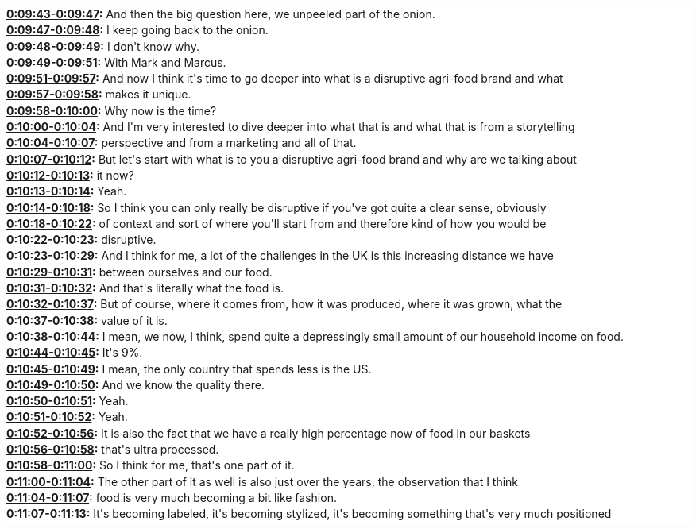 **[0:09:43-0:09:47](https://investinginregenerativeagriculture.com/kirsty-saddler#t=0:09:43):**  And then the big question here, we unpeeled part of the onion.  
**[0:09:47-0:09:48](https://investinginregenerativeagriculture.com/kirsty-saddler#t=0:09:47):**  I keep going back to the onion.  
**[0:09:48-0:09:49](https://investinginregenerativeagriculture.com/kirsty-saddler#t=0:09:48):**  I don't know why.  
**[0:09:49-0:09:51](https://investinginregenerativeagriculture.com/kirsty-saddler#t=0:09:49):**  With Mark and Marcus.  
**[0:09:51-0:09:57](https://investinginregenerativeagriculture.com/kirsty-saddler#t=0:09:51):**  And now I think it's time to go deeper into what is a disruptive agri-food brand and what  
**[0:09:57-0:09:58](https://investinginregenerativeagriculture.com/kirsty-saddler#t=0:09:57):**  makes it unique.  
**[0:09:58-0:10:00](https://investinginregenerativeagriculture.com/kirsty-saddler#t=0:09:58):**  Why now is the time?  
**[0:10:00-0:10:04](https://investinginregenerativeagriculture.com/kirsty-saddler#t=0:10:00):**  And I'm very interested to dive deeper into what that is and what that is from a storytelling  
**[0:10:04-0:10:07](https://investinginregenerativeagriculture.com/kirsty-saddler#t=0:10:04):**  perspective and from a marketing and all of that.  
**[0:10:07-0:10:12](https://investinginregenerativeagriculture.com/kirsty-saddler#t=0:10:07):**  But let's start with what is to you a disruptive agri-food brand and why are we talking about  
**[0:10:12-0:10:13](https://investinginregenerativeagriculture.com/kirsty-saddler#t=0:10:12):**  it now?  
**[0:10:13-0:10:14](https://investinginregenerativeagriculture.com/kirsty-saddler#t=0:10:13):**  Yeah.  
**[0:10:14-0:10:18](https://investinginregenerativeagriculture.com/kirsty-saddler#t=0:10:14):**  So I think you can only really be disruptive if you've got quite a clear sense, obviously  
**[0:10:18-0:10:22](https://investinginregenerativeagriculture.com/kirsty-saddler#t=0:10:18):**  of context and sort of where you'll start from and therefore kind of how you would be  
**[0:10:22-0:10:23](https://investinginregenerativeagriculture.com/kirsty-saddler#t=0:10:22):**  disruptive.  
**[0:10:23-0:10:29](https://investinginregenerativeagriculture.com/kirsty-saddler#t=0:10:23):**  And I think for me, a lot of the challenges in the UK is this increasing distance we have  
**[0:10:29-0:10:31](https://investinginregenerativeagriculture.com/kirsty-saddler#t=0:10:29):**  between ourselves and our food.  
**[0:10:31-0:10:32](https://investinginregenerativeagriculture.com/kirsty-saddler#t=0:10:31):**  And that's literally what the food is.  
**[0:10:32-0:10:37](https://investinginregenerativeagriculture.com/kirsty-saddler#t=0:10:32):**  But of course, where it comes from, how it was produced, where it was grown, what the  
**[0:10:37-0:10:38](https://investinginregenerativeagriculture.com/kirsty-saddler#t=0:10:37):**  value of it is.  
**[0:10:38-0:10:44](https://investinginregenerativeagriculture.com/kirsty-saddler#t=0:10:38):**  I mean, we now, I think, spend quite a depressingly small amount of our household income on food.  
**[0:10:44-0:10:45](https://investinginregenerativeagriculture.com/kirsty-saddler#t=0:10:44):**  It's 9%.  
**[0:10:45-0:10:49](https://investinginregenerativeagriculture.com/kirsty-saddler#t=0:10:45):**  I mean, the only country that spends less is the US.  
**[0:10:49-0:10:50](https://investinginregenerativeagriculture.com/kirsty-saddler#t=0:10:49):**  And we know the quality there.  
**[0:10:50-0:10:51](https://investinginregenerativeagriculture.com/kirsty-saddler#t=0:10:50):**  Yeah.  
**[0:10:51-0:10:52](https://investinginregenerativeagriculture.com/kirsty-saddler#t=0:10:51):**  Yeah.  
**[0:10:52-0:10:56](https://investinginregenerativeagriculture.com/kirsty-saddler#t=0:10:52):**  It is also the fact that we have a really high percentage now of food in our baskets  
**[0:10:56-0:10:58](https://investinginregenerativeagriculture.com/kirsty-saddler#t=0:10:56):**  that's ultra processed.  
**[0:10:58-0:11:00](https://investinginregenerativeagriculture.com/kirsty-saddler#t=0:10:58):**  So I think for me, that's one part of it.  
**[0:11:00-0:11:04](https://investinginregenerativeagriculture.com/kirsty-saddler#t=0:11:00):**  The other part of it as well is also just over the years, the observation that I think  
**[0:11:04-0:11:07](https://investinginregenerativeagriculture.com/kirsty-saddler#t=0:11:04):**  food is very much becoming a bit like fashion.  
**[0:11:07-0:11:13](https://investinginregenerativeagriculture.com/kirsty-saddler#t=0:11:07):**  It's becoming labeled, it's becoming stylized, it's becoming something that's very much positioned  